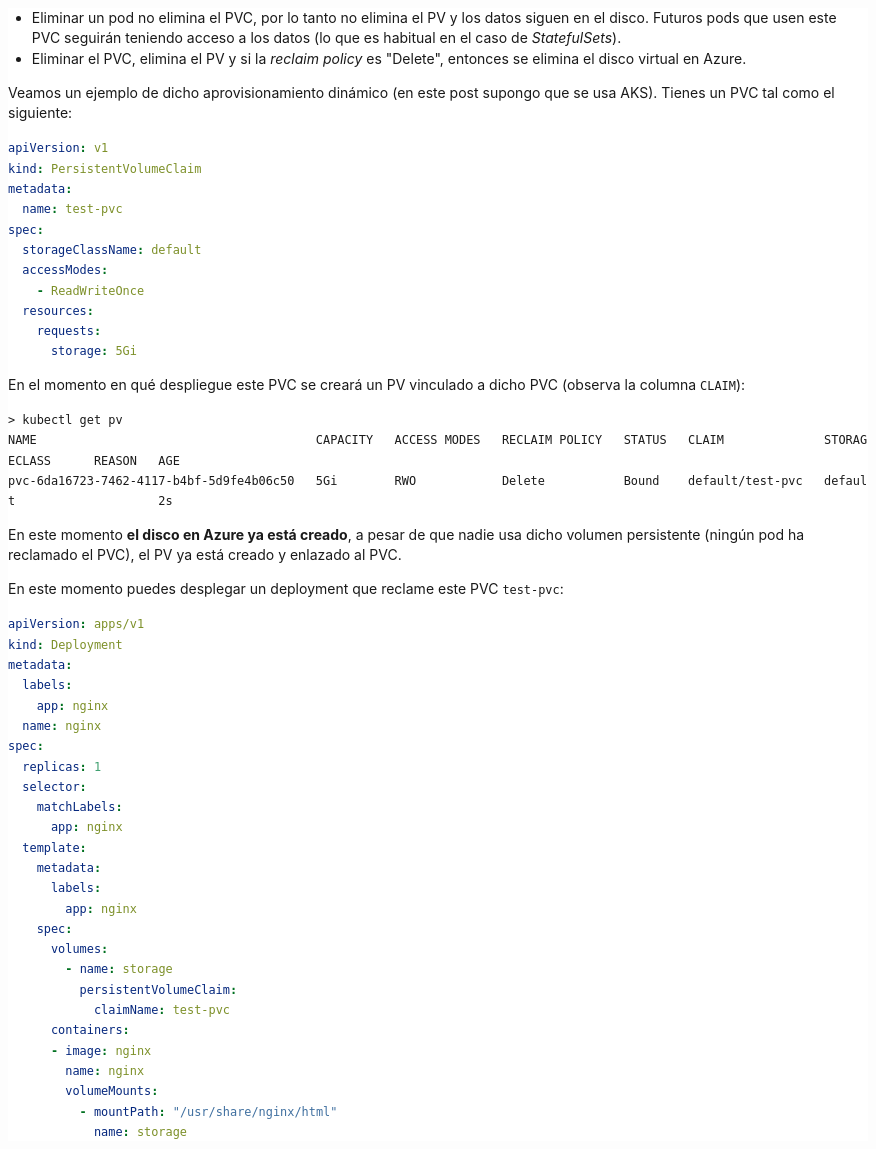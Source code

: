 * Eliminar un pod no elimina el PVC, por lo tanto no elimina el PV y los datos siguen en el disco. Futuros pods que usen este PVC seguirán teniendo acceso a los datos (lo que es habitual en el caso de _StatefulSets_).
* Eliminar el PVC, elimina el PV y si la _reclaim policy_ es "Delete", entonces se elimina el disco virtual en Azure.

Veamos un ejemplo de dicho aprovisionamiento dinámico (en este post supongo que se usa AKS). Tienes un PVC tal como el siguiente:

```yaml
apiVersion: v1
kind: PersistentVolumeClaim
metadata:
  name: test-pvc
spec:
  storageClassName: default
  accessModes:
    - ReadWriteOnce
  resources:
    requests:
      storage: 5Gi
```

En el momento en qué despliegue este PVC se creará un PV vinculado a dicho PVC (observa la columna `CLAIM`):

```
> kubectl get pv
NAME                                       CAPACITY   ACCESS MODES   RECLAIM POLICY   STATUS   CLAIM              STORAGECLASS      REASON   AGE
pvc-6da16723-7462-4117-b4bf-5d9fe4b06c50   5Gi        RWO            Delete           Bound    default/test-pvc   default                    2s
```

En este momento **el disco en Azure ya está creado**, a pesar de que nadie usa dicho volumen persistente (ningún pod ha reclamado el PVC), el PV ya está creado y enlazado al PVC.

En este momento puedes desplegar un deployment que reclame este PVC `test-pvc`:

```yaml
apiVersion: apps/v1
kind: Deployment
metadata:
  labels:
    app: nginx
  name: nginx
spec:
  replicas: 1
  selector:
    matchLabels:
      app: nginx
  template:
    metadata:
      labels:
        app: nginx
    spec:
      volumes:
        - name: storage
          persistentVolumeClaim:
            claimName: test-pvc    
      containers:
      - image: nginx
        name: nginx
        volumeMounts:
          - mountPath: "/usr/share/nginx/html"
            name: storage
``` 
